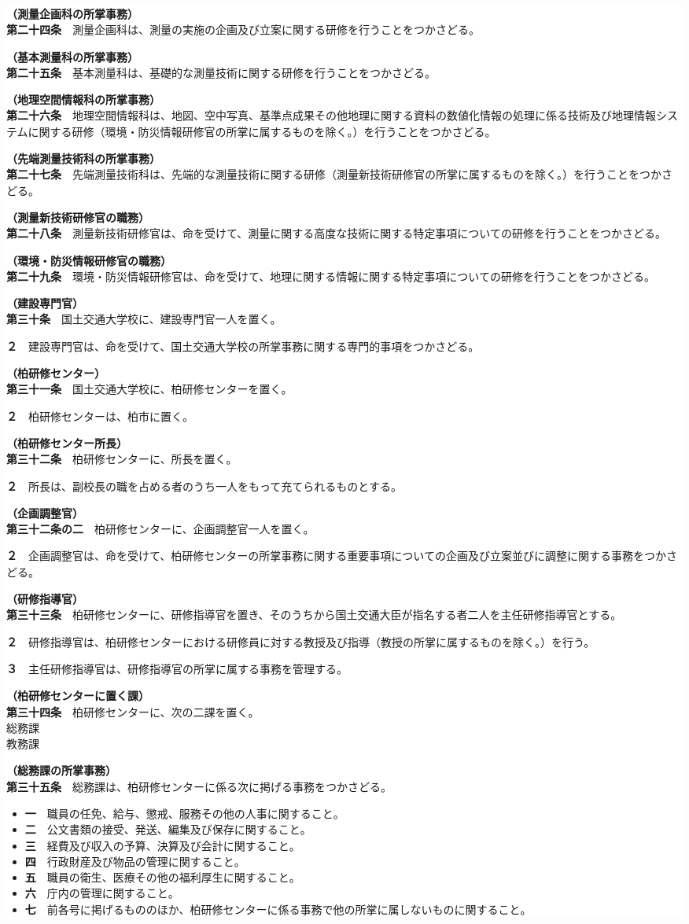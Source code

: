 **（測量企画科の所掌事務）**  
**第二十四条**　測量企画科は、測量の実施の企画及び立案に関する研修を行うことをつかさどる。  
  
**（基本測量科の所掌事務）**  
**第二十五条**　基本測量科は、基礎的な測量技術に関する研修を行うことをつかさどる。  
  
**（地理空間情報科の所掌事務）**  
**第二十六条**　地理空間情報科は、地図、空中写真、基準点成果その他地理に関する資料の数値化情報の処理に係る技術及び地理情報システムに関する研修（環境・防災情報研修官の所掌に属するものを除く。）を行うことをつかさどる。  
  
**（先端測量技術科の所掌事務）**  
**第二十七条**　先端測量技術科は、先端的な測量技術に関する研修（測量新技術研修官の所掌に属するものを除く。）を行うことをつかさどる。  
  
**（測量新技術研修官の職務）**  
**第二十八条**　測量新技術研修官は、命を受けて、測量に関する高度な技術に関する特定事項についての研修を行うことをつかさどる。  
  
**（環境・防災情報研修官の職務）**  
**第二十九条**　環境・防災情報研修官は、命を受けて、地理に関する情報に関する特定事項についての研修を行うことをつかさどる。  
  
**（建設専門官）**  
**第三十条**　国土交通大学校に、建設専門官一人を置く。  
  
**２**　建設専門官は、命を受けて、国土交通大学校の所掌事務に関する専門的事項をつかさどる。  
  
**（柏研修センター）**  
**第三十一条**　国土交通大学校に、柏研修センターを置く。  
  
**２**　柏研修センターは、柏市に置く。  
  
**（柏研修センター所長）**  
**第三十二条**　柏研修センターに、所長を置く。  
  
**２**　所長は、副校長の職を占める者のうち一人をもって充てられるものとする。  
  
**（企画調整官）**  
**第三十二条の二**　柏研修センターに、企画調整官一人を置く。  
  
**２**　企画調整官は、命を受けて、柏研修センターの所掌事務に関する重要事項についての企画及び立案並びに調整に関する事務をつかさどる。  
  
**（研修指導官）**  
**第三十三条**　柏研修センターに、研修指導官を置き、そのうちから国土交通大臣が指名する者二人を主任研修指導官とする。  
  
**２**　研修指導官は、柏研修センターにおける研修員に対する教授及び指導（教授の所掌に属するものを除く。）を行う。  
  
**３**　主任研修指導官は、研修指導官の所掌に属する事務を管理する。  
  
**（柏研修センターに置く課）**  
**第三十四条**　柏研修センターに、次の二課を置く。  
総務課  
教務課  
  
**（総務課の所掌事務）**  
**第三十五条**　総務課は、柏研修センターに係る次に掲げる事務をつかさどる。  
* **一**　職員の任免、給与、懲戒、服務その他の人事に関すること。  
* **二**　公文書類の接受、発送、編集及び保存に関すること。  
* **三**　経費及び収入の予算、決算及び会計に関すること。  
* **四**　行政財産及び物品の管理に関すること。  
* **五**　職員の衛生、医療その他の福利厚生に関すること。  
* **六**　庁内の管理に関すること。  
* **七**　前各号に掲げるもののほか、柏研修センターに係る事務で他の所掌に属しないものに関すること。  
  